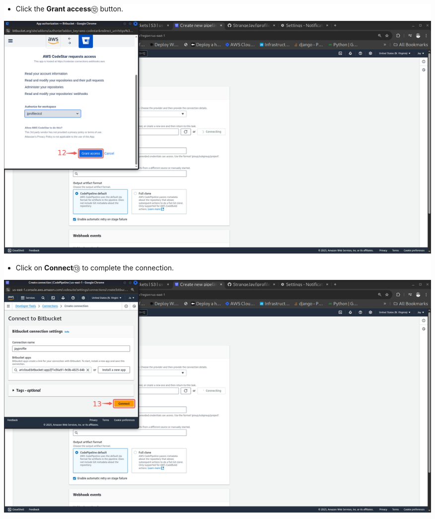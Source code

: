 - Click the **Grant access**⑫ button.

![](img/cp9.png)

- Click on **Connect**⑬ to complete the connection.

![](img/cp10.png)
